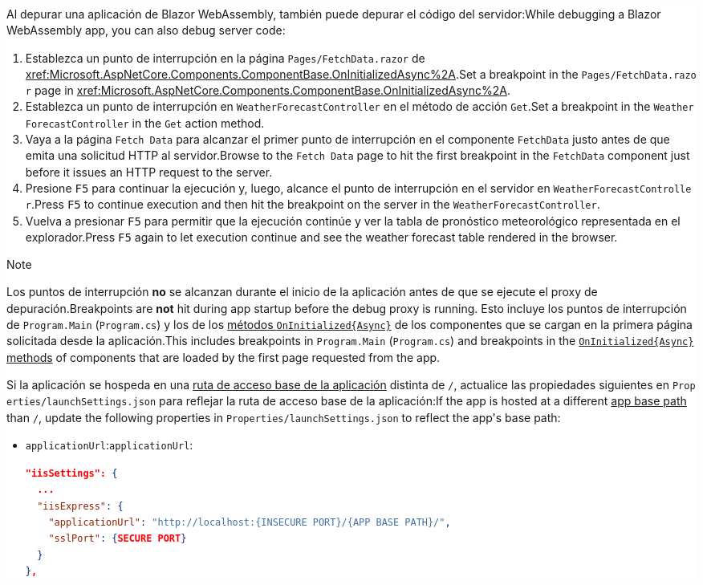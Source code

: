 <span data-ttu-id="b0ff0-150">Al depurar una aplicación de Blazor WebAssembly, también puede depurar el código del servidor:</span><span class="sxs-lookup"><span data-stu-id="b0ff0-150">While debugging a Blazor WebAssembly app, you can also debug server code:</span></span>

1. <span data-ttu-id="b0ff0-151">Establezca un punto de interrupción en la página `Pages/FetchData.razor` de <xref:Microsoft.AspNetCore.Components.ComponentBase.OnInitializedAsync%2A>.</span><span class="sxs-lookup"><span data-stu-id="b0ff0-151">Set a breakpoint in the `Pages/FetchData.razor` page in <xref:Microsoft.AspNetCore.Components.ComponentBase.OnInitializedAsync%2A>.</span></span>
1. <span data-ttu-id="b0ff0-152">Establezca un punto de interrupción en `WeatherForecastController` en el método de acción `Get`.</span><span class="sxs-lookup"><span data-stu-id="b0ff0-152">Set a breakpoint in the `WeatherForecastController` in the `Get` action method.</span></span>
1. <span data-ttu-id="b0ff0-153">Vaya a la página `Fetch Data` para alcanzar el primer punto de interrupción en el componente `FetchData` justo antes de que emita una solicitud HTTP al servidor.</span><span class="sxs-lookup"><span data-stu-id="b0ff0-153">Browse to the `Fetch Data` page to hit the first breakpoint in the `FetchData` component just before it issues an HTTP request to the server.</span></span>
1. <span data-ttu-id="b0ff0-154">Presione <kbd>F5</kbd> para continuar la ejecución y, luego, alcance el punto de interrupción en el servidor en `WeatherForecastController`.</span><span class="sxs-lookup"><span data-stu-id="b0ff0-154">Press <kbd>F5</kbd> to continue execution and then hit the breakpoint on the server in the `WeatherForecastController`.</span></span>
1. <span data-ttu-id="b0ff0-155">Vuelva a presionar <kbd>F5</kbd> para permitir que la ejecución continúe y ver la tabla de pronóstico meteorológico representada en el explorador.</span><span class="sxs-lookup"><span data-stu-id="b0ff0-155">Press <kbd>F5</kbd> again to let execution continue and see the weather forecast table rendered in the browser.</span></span>

> [!NOTE]
> <span data-ttu-id="b0ff0-156">Los puntos de interrupción **no** se alcanzan durante el inicio de la aplicación antes de que se ejecute el proxy de depuración.</span><span class="sxs-lookup"><span data-stu-id="b0ff0-156">Breakpoints are **not** hit during app startup before the debug proxy is running.</span></span> <span data-ttu-id="b0ff0-157">Esto incluye los puntos de interrupción de `Program.Main` (`Program.cs`) y los de los [métodos `OnInitialized{Async}`](xref:blazor/components/lifecycle#component-initialization-methods) de los componentes que se cargan en la primera página solicitada desde la aplicación.</span><span class="sxs-lookup"><span data-stu-id="b0ff0-157">This includes breakpoints in `Program.Main` (`Program.cs`) and breakpoints in the [`OnInitialized{Async}` methods](xref:blazor/components/lifecycle#component-initialization-methods) of components that are loaded by the first page requested from the app.</span></span>

<span data-ttu-id="b0ff0-158">Si la aplicación se hospeda en una [ruta de acceso base de la aplicación](xref:blazor/host-and-deploy/index#app-base-path) distinta de `/`, actualice las propiedades siguientes en `Properties/launchSettings.json` para reflejar la ruta de acceso base de la aplicación:</span><span class="sxs-lookup"><span data-stu-id="b0ff0-158">If the app is hosted at a different [app base path](xref:blazor/host-and-deploy/index#app-base-path) than `/`, update the following properties in `Properties/launchSettings.json` to reflect the app's base path:</span></span>

* <span data-ttu-id="b0ff0-159">`applicationUrl`:</span><span class="sxs-lookup"><span data-stu-id="b0ff0-159">`applicationUrl`:</span></span>

  ```json
  "iisSettings": {
    ...
    "iisExpress": {
      "applicationUrl": "http://localhost:{INSECURE PORT}/{APP BASE PATH}/",
      "sslPort": {SECURE PORT}
    }
  },
  ```
